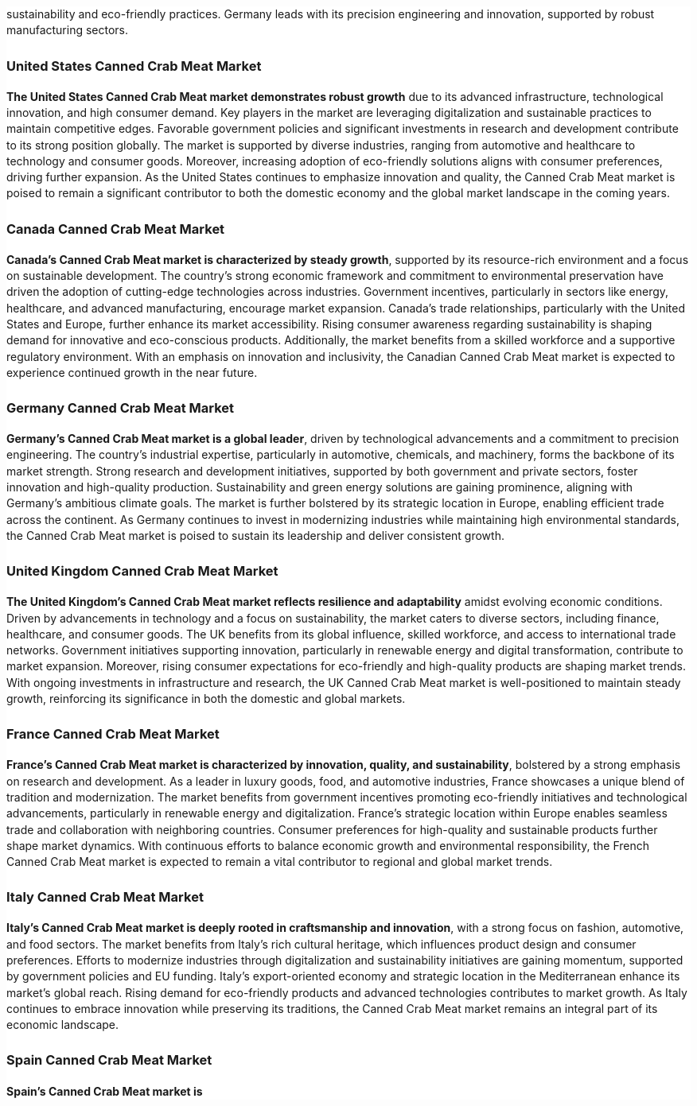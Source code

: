 sustainability and eco-friendly practices. Germany leads with its precision engineering and innovation, supported by robust manufacturing sectors.</span></em></p></blockquote><h3><strong>United States Canned Crab Meat Market</strong></h3><p><strong>The United States Canned Crab Meat market demonstrates robust growth</strong> due to its advanced infrastructure, technological innovation, and high consumer demand. Key players in the market are leveraging digitalization and sustainable practices to maintain competitive edges. Favorable government policies and significant investments in research and development contribute to its strong position globally. The market is supported by diverse industries, ranging from automotive and healthcare to technology and consumer goods. Moreover, increasing adoption of eco-friendly solutions aligns with consumer preferences, driving further expansion. As the United States continues to emphasize innovation and quality, the Canned Crab Meat market is poised to remain a significant contributor to both the domestic economy and the global market landscape in the coming years.</p><h3><strong>Canada Canned Crab Meat Market</strong></h3><p><strong>Canada&rsquo;s Canned Crab Meat market is characterized by steady growth</strong>, supported by its resource-rich environment and a focus on sustainable development. The country&rsquo;s strong economic framework and commitment to environmental preservation have driven the adoption of cutting-edge technologies across industries. Government incentives, particularly in sectors like energy, healthcare, and advanced manufacturing, encourage market expansion. Canada&rsquo;s trade relationships, particularly with the United States and Europe, further enhance its market accessibility. Rising consumer awareness regarding sustainability is shaping demand for innovative and eco-conscious products. Additionally, the market benefits from a skilled workforce and a supportive regulatory environment. With an emphasis on innovation and inclusivity, the Canadian Canned Crab Meat market is expected to experience continued growth in the near future.</p><h3><strong>Germany Canned Crab Meat Market</strong></h3><p><strong>Germany&rsquo;s Canned Crab Meat market is a global leader</strong>, driven by technological advancements and a commitment to precision engineering. The country&rsquo;s industrial expertise, particularly in automotive, chemicals, and machinery, forms the backbone of its market strength. Strong research and development initiatives, supported by both government and private sectors, foster innovation and high-quality production. Sustainability and green energy solutions are gaining prominence, aligning with Germany&rsquo;s ambitious climate goals. The market is further bolstered by its strategic location in Europe, enabling efficient trade across the continent. As Germany continues to invest in modernizing industries while maintaining high environmental standards, the Canned Crab Meat market is poised to sustain its leadership and deliver consistent growth.</p><h3><strong>United Kingdom Canned Crab Meat Market</strong></h3><p><strong>The United Kingdom&rsquo;s Canned Crab Meat market reflects resilience and adaptability</strong> amidst evolving economic conditions. Driven by advancements in technology and a focus on sustainability, the market caters to diverse sectors, including finance, healthcare, and consumer goods. The UK benefits from its global influence, skilled workforce, and access to international trade networks. Government initiatives supporting innovation, particularly in renewable energy and digital transformation, contribute to market expansion. Moreover, rising consumer expectations for eco-friendly and high-quality products are shaping market trends. With ongoing investments in infrastructure and research, the UK Canned Crab Meat market is well-positioned to maintain steady growth, reinforcing its significance in both the domestic and global markets.</p><h3><strong>France Canned Crab Meat Market</strong></h3><p><strong>France&rsquo;s Canned Crab Meat market is characterized by innovation, quality, and sustainability</strong>, bolstered by a strong emphasis on research and development. As a leader in luxury goods, food, and automotive industries, France showcases a unique blend of tradition and modernization. The market benefits from government incentives promoting eco-friendly initiatives and technological advancements, particularly in renewable energy and digitalization. France&rsquo;s strategic location within Europe enables seamless trade and collaboration with neighboring countries. Consumer preferences for high-quality and sustainable products further shape market dynamics. With continuous efforts to balance economic growth and environmental responsibility, the French Canned Crab Meat market is expected to remain a vital contributor to regional and global market trends.</p><h3><strong>Italy Canned Crab Meat Market</strong></h3><p><strong>Italy&rsquo;s Canned Crab Meat market is deeply rooted in craftsmanship and innovation</strong>, with a strong focus on fashion, automotive, and food sectors. The market benefits from Italy&rsquo;s rich cultural heritage, which influences product design and consumer preferences. Efforts to modernize industries through digitalization and sustainability initiatives are gaining momentum, supported by government policies and EU funding. Italy&rsquo;s export-oriented economy and strategic location in the Mediterranean enhance its market&rsquo;s global reach. Rising demand for eco-friendly products and advanced technologies contributes to market growth. As Italy continues to embrace innovation while preserving its traditions, the Canned Crab Meat market remains an integral part of its economic landscape.</p><h3><strong>Spain Canned Crab Meat Market</strong></h3><p><strong>Spain&rsquo;s Canned Crab Meat market is
